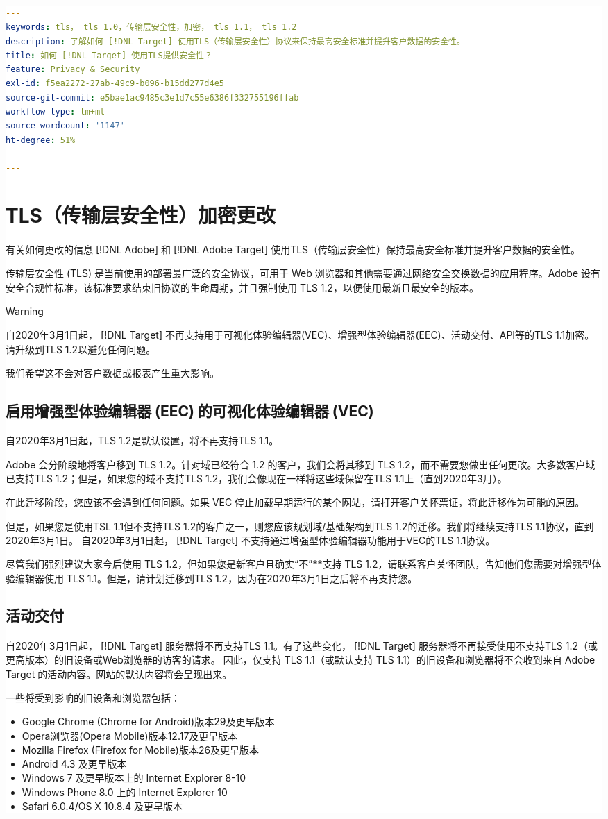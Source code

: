 ```yaml
---
keywords: tls， tls 1.0，传输层安全性，加密， tls 1.1， tls 1.2
description: 了解如何 [!DNL Target] 使用TLS（传输层安全性）协议来保持最高安全标准并提升客户数据的安全性。
title: 如何 [!DNL Target] 使用TLS提供安全性？
feature: Privacy & Security
exl-id: f5ea2272-27ab-49c9-b096-b15dd277d4e5
source-git-commit: e5bae1ac9485c3e1d7c55e6386f332755196ffab
workflow-type: tm+mt
source-wordcount: '1147'
ht-degree: 51%

---
```


# TLS（传输层安全性）加密更改

有关如何更改的信息 [!DNL Adobe] 和 [!DNL Adobe Target] 使用TLS（传输层安全性）保持最高安全标准并提升客户数据的安全性。

传输层安全性 (TLS) 是当前使用的部署最广泛的安全协议，可用于 Web 浏览器和其他需要通过网络安全交换数据的应用程序。Adobe 设有安全合规性标准，该标准要求结束旧协议的生命周期，并且强制使用 TLS 1.2，以便使用最新且最安全的版本。

>[!WARNING]
>
>自2020年3月1日起， [!DNL Target] 不再支持用于可视化体验编辑器(VEC)、增强型体验编辑器(EEC)、活动交付、API等的TLS 1.1加密。 请升级到TLS 1.2以避免任何问题。

我们希望这不会对客户数据或报表产生重大影响。

## 启用增强型体验编辑器 (EEC) 的可视化体验编辑器 (VEC)

自2020年3月1日起，TLS 1.2是默认设置，将不再支持TLS 1.1。

Adobe 会分阶段地将客户移到 TLS 1.2。针对域已经符合 1.2 的客户，我们会将其移到 TLS 1.2，而不需要您做出任何更改。大多数客户域已支持TLS 1.2；但是，如果您的域不支持TLS 1.2，我们会像现在一样将这些域保留在TLS 1.1上（直到2020年3月）。

在此迁移阶段，您应该不会遇到任何问题。如果 VEC 停止加载早期运行的某个网站，请[打开客户关怀票证](https://experienceleague.adobe.com/docs/target/using/cmp-resources-and-contact-information.html?#reference_ACA3391A00EF467B87930A450050077C)，将此迁移作为可能的原因。

但是，如果您是使用TSL 1.1但不支持TLS 1.2的客户之一，则您应该规划域/基础架构到TLS 1.2的迁移。我们将继续支持TLS 1.1协议，直到2020年3月1日。 自2020年3月1日起， [!DNL Target] 不支持通过增强型体验编辑器功能用于VEC的TLS 1.1协议。

尽管我们强烈建议大家今后使用 TLS 1.2，但如果您是新客户且确实“不”**&#x200B;支持 TLS 1.2，请联系客户关怀团队，告知他们您需要对增强型体验编辑器使用 TLS 1.1。但是，请计划迁移到TLS 1.2，因为在2020年3月1日之后将不再支持您。

## 活动交付

自2020年3月1日起， [!DNL Target] 服务器将不再支持TLS 1.1。有了这些变化， [!DNL Target] 服务器将不再接受使用不支持TLS 1.2（或更高版本）的旧设备或Web浏览器的访客的请求。 因此，仅支持 TLS 1.1（或默认支持 TLS 1.1）的旧设备和浏览器将不会收到来自 Adobe Target 的活动内容。网站的默认内容将会呈现出来。

一些将受到影响的旧设备和浏览器包括：

* Google Chrome (Chrome for Android)版本29及更早版本
* Opera浏览器(Opera Mobile)版本12.17及更早版本
* Mozilla Firefox (Firefox for Mobile)版本26及更早版本
* Android 4.3 及更早版本
* Windows 7 及更早版本上的 Internet Explorer 8-10
* Windows Phone 8.0 上的 Internet Explorer 10
* Safari 6.0.4/OS X 10.8.4 及更早版本
